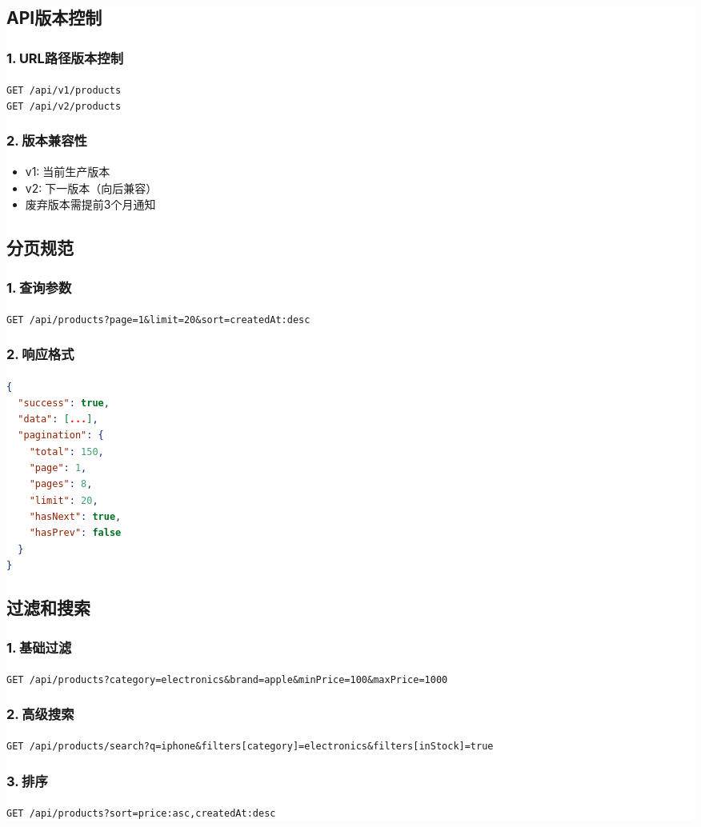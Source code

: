 ## API版本控制

### 1. URL路径版本控制
```
GET /api/v1/products
GET /api/v2/products
```

### 2. 版本兼容性
- v1: 当前生产版本
- v2: 下一版本（向后兼容）
- 废弃版本需提前3个月通知

## 分页规范

### 1. 查询参数
```
GET /api/products?page=1&limit=20&sort=createdAt:desc
```

### 2. 响应格式
```json
{
  "success": true,
  "data": [...],
  "pagination": {
    "total": 150,
    "page": 1,
    "pages": 8,
    "limit": 20,
    "hasNext": true,
    "hasPrev": false
  }
}
```

## 过滤和搜索

### 1. 基础过滤
```
GET /api/products?category=electronics&brand=apple&minPrice=100&maxPrice=1000
```

### 2. 高级搜索
```
GET /api/products/search?q=iphone&filters[category]=electronics&filters[inStock]=true
```

### 3. 排序
```
GET /api/products?sort=price:asc,createdAt:desc
```
